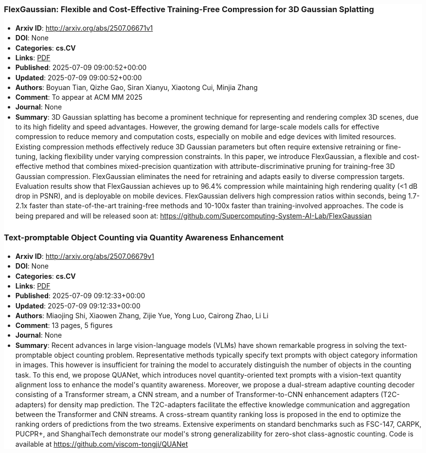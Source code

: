 

### FlexGaussian: Flexible and Cost-Effective Training-Free Compression for 3D Gaussian Splatting
- **Arxiv ID**: http://arxiv.org/abs/2507.06671v1
- **DOI**: None
- **Categories**: **cs.CV**
- **Links**: [PDF](http://arxiv.org/pdf/2507.06671v1)
- **Published**: 2025-07-09 09:00:52+00:00
- **Updated**: 2025-07-09 09:00:52+00:00
- **Authors**: Boyuan Tian, Qizhe Gao, Siran Xianyu, Xiaotong Cui, Minjia Zhang
- **Comment**: To appear at ACM MM 2025
- **Journal**: None
- **Summary**: 3D Gaussian splatting has become a prominent technique for representing and rendering complex 3D scenes, due to its high fidelity and speed advantages. However, the growing demand for large-scale models calls for effective compression to reduce memory and computation costs, especially on mobile and edge devices with limited resources. Existing compression methods effectively reduce 3D Gaussian parameters but often require extensive retraining or fine-tuning, lacking flexibility under varying compression constraints.   In this paper, we introduce FlexGaussian, a flexible and cost-effective method that combines mixed-precision quantization with attribute-discriminative pruning for training-free 3D Gaussian compression. FlexGaussian eliminates the need for retraining and adapts easily to diverse compression targets. Evaluation results show that FlexGaussian achieves up to 96.4% compression while maintaining high rendering quality (<1 dB drop in PSNR), and is deployable on mobile devices. FlexGaussian delivers high compression ratios within seconds, being 1.7-2.1x faster than state-of-the-art training-free methods and 10-100x faster than training-involved approaches. The code is being prepared and will be released soon at: https://github.com/Supercomputing-System-AI-Lab/FlexGaussian



### Text-promptable Object Counting via Quantity Awareness Enhancement
- **Arxiv ID**: http://arxiv.org/abs/2507.06679v1
- **DOI**: None
- **Categories**: **cs.CV**
- **Links**: [PDF](http://arxiv.org/pdf/2507.06679v1)
- **Published**: 2025-07-09 09:12:33+00:00
- **Updated**: 2025-07-09 09:12:33+00:00
- **Authors**: Miaojing Shi, Xiaowen Zhang, Zijie Yue, Yong Luo, Cairong Zhao, Li Li
- **Comment**: 13 pages, 5 figures
- **Journal**: None
- **Summary**: Recent advances in large vision-language models (VLMs) have shown remarkable progress in solving the text-promptable object counting problem. Representative methods typically specify text prompts with object category information in images. This however is insufficient for training the model to accurately distinguish the number of objects in the counting task. To this end, we propose QUANet, which introduces novel quantity-oriented text prompts with a vision-text quantity alignment loss to enhance the model's quantity awareness. Moreover, we propose a dual-stream adaptive counting decoder consisting of a Transformer stream, a CNN stream, and a number of Transformer-to-CNN enhancement adapters (T2C-adapters) for density map prediction. The T2C-adapters facilitate the effective knowledge communication and aggregation between the Transformer and CNN streams. A cross-stream quantity ranking loss is proposed in the end to optimize the ranking orders of predictions from the two streams. Extensive experiments on standard benchmarks such as FSC-147, CARPK, PUCPR+, and ShanghaiTech demonstrate our model's strong generalizability for zero-shot class-agnostic counting. Code is available at https://github.com/viscom-tongji/QUANet
